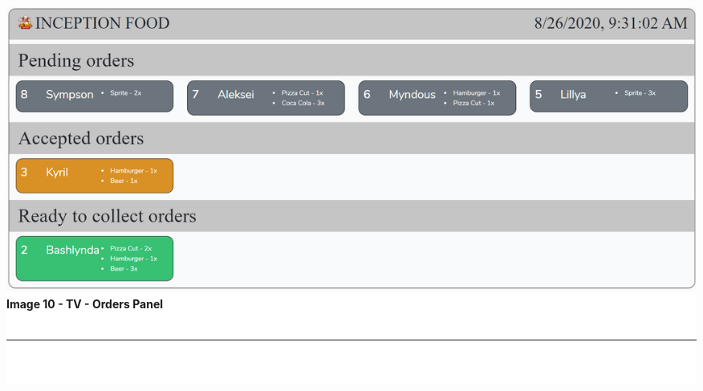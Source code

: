   <img src="https://github.com/Malcom98/WEBSITE_PICTURES-Somorders_Restaurants/blob/master/TV.jpg"><br/>
  <b>Image 10 - TV - Orders Panel </b>
  <br/><br/>
</p>
<hr/>
<br/><br/>
